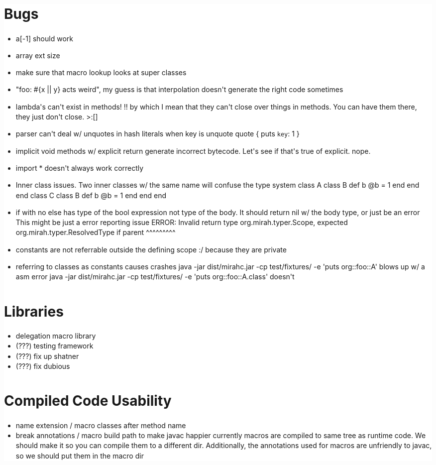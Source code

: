Bugs
==========
- a[-1] should work
- array ext size
- make sure that macro lookup looks at super classes
- "foo: #{x || y} acts weird", my guess is that interpolation doesn't generate the right code sometimes
- lambda's can't exist in methods! !! by which I mean that they can't close over things in methods. You can have them there, they just don't close. >:[]
- parser can't deal w/ unquotes in hash literals when key is unquote
  quote { puts `key`: 1 }
- implicit void methods w/ explicit return generate incorrect bytecode. Let's see if that's true of explicit. nope.
- import * doesn't always work correctly
- Inner class issues. Two inner classes w/ the same name will confuse the type system
  class A
    class B
      def b
        @b = 1
      end
    end
  end
class C
    class B
      def b
        @b = 1
      end
    end
  end

- if with no else has type of the bool expression not type of the body. It should return nil w/ the body type, or just be an error
  This might be just a error reporting issue
    ERROR: Invalid return type org.mirah.typer.Scope, expected org.mirah.typer.ResolvedType
            if parent
            ^^^^^^^^^


- constants are not referrable outside the defining scope :/ because they are private
- referring to classes as constants causes crashes
  java -jar dist/mirahc.jar -cp test/fixtures/ -e 'puts org::foo::A' blows up w/ a asm error
  java -jar dist/mirahc.jar -cp test/fixtures/ -e 'puts org::foo::A.class' doesn't

Libraries
===============
- delegation macro library
- (???) testing framework
- (???) fix up shatner
- (???) fix dubious


Compiled Code Usability
=======================
- name extension / macro classes after method name
- break annotations / macro build path to make javac happier
  currently macros are compiled to same tree as runtime code. We should make it so you can compile them to a different dir. Additionally, the annotations used for macros are unfriendly to javac, so we should put them in the macro dir

